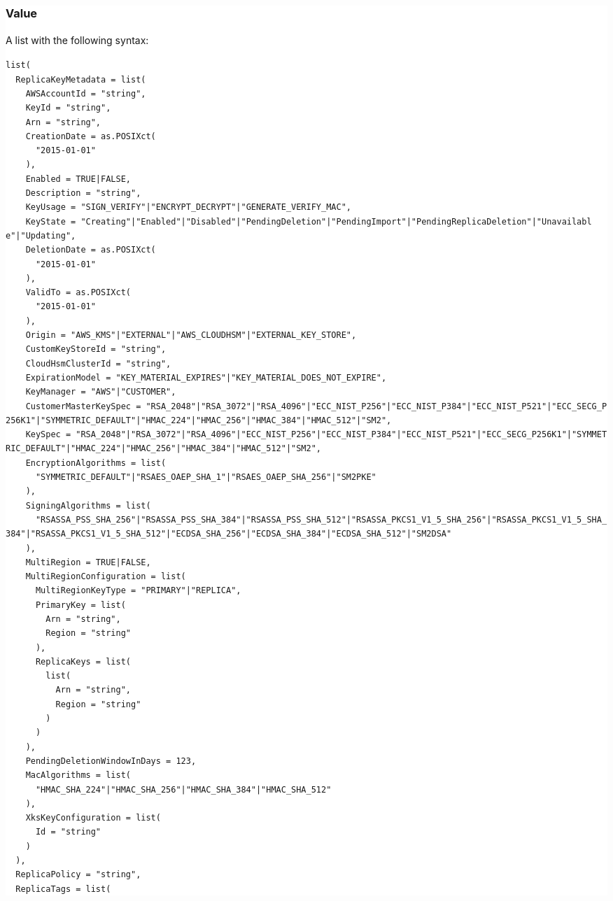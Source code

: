 ### Value

A list with the following syntax:

    list(
      ReplicaKeyMetadata = list(
        AWSAccountId = "string",
        KeyId = "string",
        Arn = "string",
        CreationDate = as.POSIXct(
          "2015-01-01"
        ),
        Enabled = TRUE|FALSE,
        Description = "string",
        KeyUsage = "SIGN_VERIFY"|"ENCRYPT_DECRYPT"|"GENERATE_VERIFY_MAC",
        KeyState = "Creating"|"Enabled"|"Disabled"|"PendingDeletion"|"PendingImport"|"PendingReplicaDeletion"|"Unavailable"|"Updating",
        DeletionDate = as.POSIXct(
          "2015-01-01"
        ),
        ValidTo = as.POSIXct(
          "2015-01-01"
        ),
        Origin = "AWS_KMS"|"EXTERNAL"|"AWS_CLOUDHSM"|"EXTERNAL_KEY_STORE",
        CustomKeyStoreId = "string",
        CloudHsmClusterId = "string",
        ExpirationModel = "KEY_MATERIAL_EXPIRES"|"KEY_MATERIAL_DOES_NOT_EXPIRE",
        KeyManager = "AWS"|"CUSTOMER",
        CustomerMasterKeySpec = "RSA_2048"|"RSA_3072"|"RSA_4096"|"ECC_NIST_P256"|"ECC_NIST_P384"|"ECC_NIST_P521"|"ECC_SECG_P256K1"|"SYMMETRIC_DEFAULT"|"HMAC_224"|"HMAC_256"|"HMAC_384"|"HMAC_512"|"SM2",
        KeySpec = "RSA_2048"|"RSA_3072"|"RSA_4096"|"ECC_NIST_P256"|"ECC_NIST_P384"|"ECC_NIST_P521"|"ECC_SECG_P256K1"|"SYMMETRIC_DEFAULT"|"HMAC_224"|"HMAC_256"|"HMAC_384"|"HMAC_512"|"SM2",
        EncryptionAlgorithms = list(
          "SYMMETRIC_DEFAULT"|"RSAES_OAEP_SHA_1"|"RSAES_OAEP_SHA_256"|"SM2PKE"
        ),
        SigningAlgorithms = list(
          "RSASSA_PSS_SHA_256"|"RSASSA_PSS_SHA_384"|"RSASSA_PSS_SHA_512"|"RSASSA_PKCS1_V1_5_SHA_256"|"RSASSA_PKCS1_V1_5_SHA_384"|"RSASSA_PKCS1_V1_5_SHA_512"|"ECDSA_SHA_256"|"ECDSA_SHA_384"|"ECDSA_SHA_512"|"SM2DSA"
        ),
        MultiRegion = TRUE|FALSE,
        MultiRegionConfiguration = list(
          MultiRegionKeyType = "PRIMARY"|"REPLICA",
          PrimaryKey = list(
            Arn = "string",
            Region = "string"
          ),
          ReplicaKeys = list(
            list(
              Arn = "string",
              Region = "string"
            )
          )
        ),
        PendingDeletionWindowInDays = 123,
        MacAlgorithms = list(
          "HMAC_SHA_224"|"HMAC_SHA_256"|"HMAC_SHA_384"|"HMAC_SHA_512"
        ),
        XksKeyConfiguration = list(
          Id = "string"
        )
      ),
      ReplicaPolicy = "string",
      ReplicaTags = list(